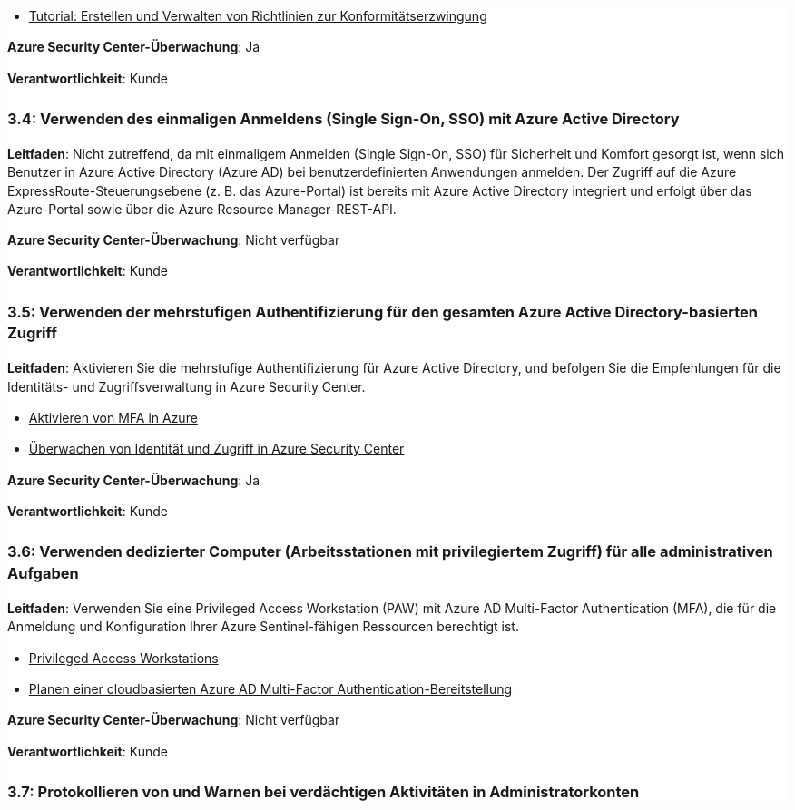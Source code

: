 * [Tutorial: Erstellen und Verwalten von Richtlinien zur Konformitätserzwingung](../governance/policy/tutorials/create-and-manage.md)

**Azure Security Center-Überwachung**: Ja

**Verantwortlichkeit**: Kunde

### <a name="34-use-single-sign-on-sso-with-azure-active-directory"></a>3.4: Verwenden des einmaligen Anmeldens (Single Sign-On, SSO) mit Azure Active Directory

**Leitfaden**: Nicht zutreffend, da mit einmaligem Anmelden (Single Sign-On, SSO) für Sicherheit und Komfort gesorgt ist, wenn sich Benutzer in Azure Active Directory (Azure AD) bei benutzerdefinierten Anwendungen anmelden. Der Zugriff auf die Azure ExpressRoute-Steuerungsebene (z. B. das Azure-Portal) ist bereits mit Azure Active Directory integriert und erfolgt über das Azure-Portal sowie über die Azure Resource Manager-REST-API.

**Azure Security Center-Überwachung**: Nicht verfügbar

**Verantwortlichkeit**: Kunde

### <a name="35-use-multi-factor-authentication-for-all-azure-active-directory-based-access"></a>3.5: Verwenden der mehrstufigen Authentifizierung für den gesamten Azure Active Directory-basierten Zugriff

**Leitfaden**: Aktivieren Sie die mehrstufige Authentifizierung für Azure Active Directory, und befolgen Sie die Empfehlungen für die Identitäts- und Zugriffsverwaltung in Azure Security Center.

* [Aktivieren von MFA in Azure](../active-directory/authentication/howto-mfa-getstarted.md)

* [Überwachen von Identität und Zugriff in Azure Security Center](../security-center/security-center-identity-access.md)

**Azure Security Center-Überwachung**: Ja

**Verantwortlichkeit**: Kunde

### <a name="36-use-dedicated-machines-privileged-access-workstations-for-all-administrative-tasks"></a>3.6: Verwenden dedizierter Computer (Arbeitsstationen mit privilegiertem Zugriff) für alle administrativen Aufgaben

**Leitfaden**: Verwenden Sie eine Privileged Access Workstation (PAW) mit Azure AD Multi-Factor Authentication (MFA), die für die Anmeldung und Konfiguration Ihrer Azure Sentinel-fähigen Ressourcen berechtigt ist.

* [Privileged Access Workstations](https://4sysops.com/archives/understand-the-microsoft-privileged-access-workstation-paw-security-model/)

* [Planen einer cloudbasierten Azure AD Multi-Factor Authentication-Bereitstellung](../active-directory/authentication/howto-mfa-getstarted.md)

**Azure Security Center-Überwachung**: Nicht verfügbar

**Verantwortlichkeit**: Kunde

### <a name="37-log-and-alert-on-suspicious-activities-from-administrative-accounts"></a>3.7: Protokollieren von und Warnen bei verdächtigen Aktivitäten in Administratorkonten
